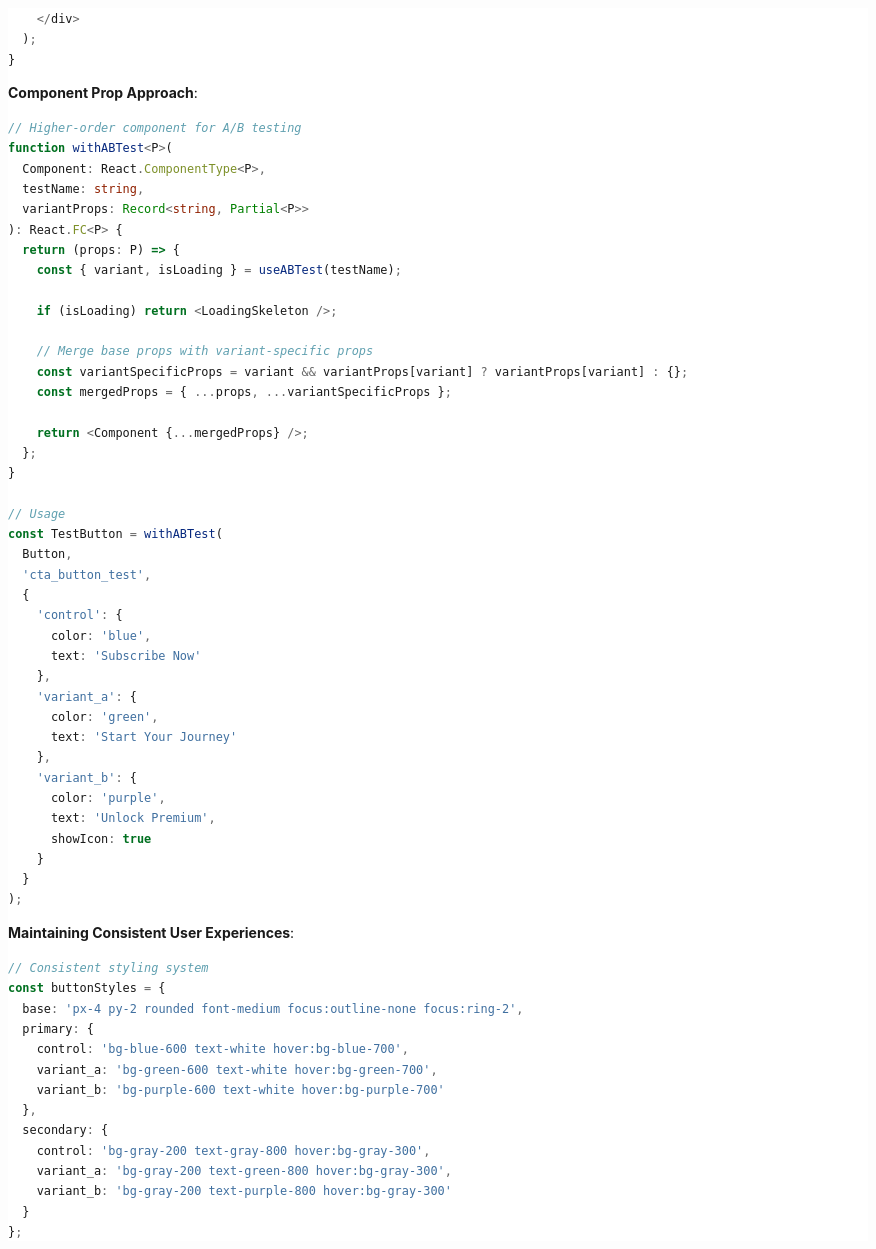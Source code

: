```typescript
    </div>
  );
}
```

**Component Prop Approach**:
```typescript
// Higher-order component for A/B testing
function withABTest<P>(
  Component: React.ComponentType<P>,
  testName: string,
  variantProps: Record<string, Partial<P>>
): React.FC<P> {
  return (props: P) => {
    const { variant, isLoading } = useABTest(testName);

    if (isLoading) return <LoadingSkeleton />;

    // Merge base props with variant-specific props
    const variantSpecificProps = variant && variantProps[variant] ? variantProps[variant] : {};
    const mergedProps = { ...props, ...variantSpecificProps };

    return <Component {...mergedProps} />;
  };
}

// Usage
const TestButton = withABTest(
  Button,
  'cta_button_test',
  {
    'control': {
      color: 'blue',
      text: 'Subscribe Now'
    },
    'variant_a': {
      color: 'green',
      text: 'Start Your Journey'
    },
    'variant_b': {
      color: 'purple',
      text: 'Unlock Premium',
      showIcon: true
    }
  }
);
```

**Maintaining Consistent User Experiences**:
```typescript
// Consistent styling system
const buttonStyles = {
  base: 'px-4 py-2 rounded font-medium focus:outline-none focus:ring-2',
  primary: {
    control: 'bg-blue-600 text-white hover:bg-blue-700',
    variant_a: 'bg-green-600 text-white hover:bg-green-700',
    variant_b: 'bg-purple-600 text-white hover:bg-purple-700'
  },
  secondary: {
    control: 'bg-gray-200 text-gray-800 hover:bg-gray-300',
    variant_a: 'bg-gray-200 text-green-800 hover:bg-gray-300',
    variant_b: 'bg-gray-200 text-purple-800 hover:bg-gray-300'
  }
};
```